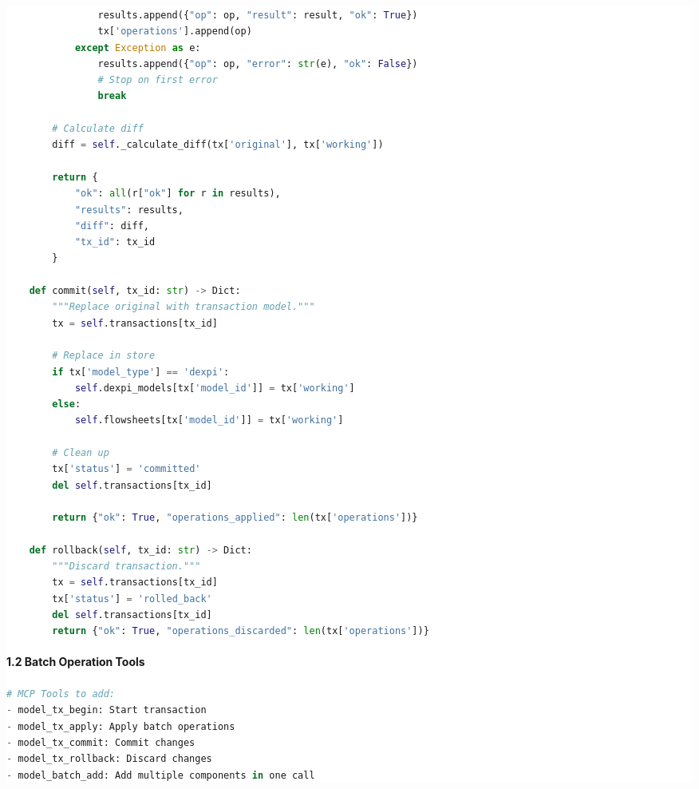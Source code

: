 ```python
                results.append({"op": op, "result": result, "ok": True})
                tx['operations'].append(op)
            except Exception as e:
                results.append({"op": op, "error": str(e), "ok": False})
                # Stop on first error
                break
        
        # Calculate diff
        diff = self._calculate_diff(tx['original'], tx['working'])
        
        return {
            "ok": all(r["ok"] for r in results),
            "results": results,
            "diff": diff,
            "tx_id": tx_id
        }
    
    def commit(self, tx_id: str) -> Dict:
        """Replace original with transaction model."""
        tx = self.transactions[tx_id]
        
        # Replace in store
        if tx['model_type'] == 'dexpi':
            self.dexpi_models[tx['model_id']] = tx['working']
        else:
            self.flowsheets[tx['model_id']] = tx['working']
        
        # Clean up
        tx['status'] = 'committed'
        del self.transactions[tx_id]
        
        return {"ok": True, "operations_applied": len(tx['operations'])}
    
    def rollback(self, tx_id: str) -> Dict:
        """Discard transaction."""
        tx = self.transactions[tx_id]
        tx['status'] = 'rolled_back'
        del self.transactions[tx_id]
        return {"ok": True, "operations_discarded": len(tx['operations'])}
```

#### 1.2 Batch Operation Tools
```python
# MCP Tools to add:
- model_tx_begin: Start transaction
- model_tx_apply: Apply batch operations  
- model_tx_commit: Commit changes
- model_tx_rollback: Discard changes
- model_batch_add: Add multiple components in one call
```
